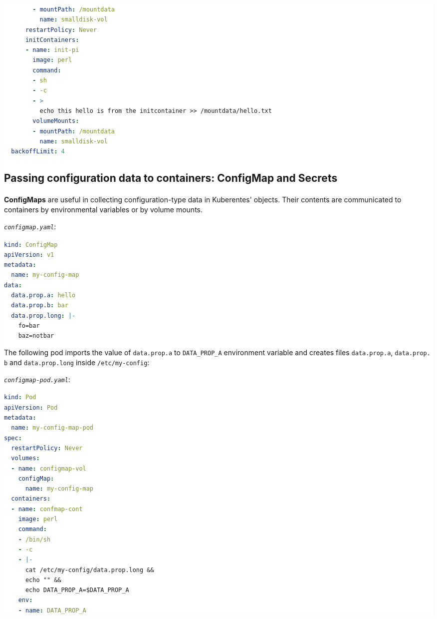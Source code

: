```yaml
        - mountPath: /mountdata
          name: smalldisk-vol
      restartPolicy: Never
      initContainers:
      - name: init-pi
        image: perl
        command: 
        - sh
        - -c
        - >
          echo this hello is from the initcontainer >> /mountdata/hello.txt
        volumeMounts: 
        - mountPath: /mountdata
          name: smalldisk-vol
  backoffLimit: 4
```

## Passing configuration data to containers: ConfigMap and Secrets

**ConfigMaps** are useful in collecting configuration-type data in Kuberentes' objects. Their contents are communicated to containers by environmental variables or by volume mounts.

*`configmap.yaml`*:

```yaml
kind: ConfigMap
apiVersion: v1
metadata:
  name: my-config-map
data: 
  data.prop.a: hello
  data.prop.b: bar
  data.prop.long: |-
    fo=bar
    baz=notbar
```

The following pod imports the value of `data.prop.a` to `DATA_PROP_A` environment variable and creates files `data.prop.a`, `data.prop.b` and `data.prop.long` inside `/etc/my-config`:

*`configmap-pod.yaml`*:

```yaml
kind: Pod
apiVersion: Pod
metadata:
  name: my-config-map-pod
spec:
  restartPolicy: Never
  volumes:
  - name: configmap-vol
    configMap:
      name: my-config-map
  containers:
  - name: confmap-cont
    image: perl
    command: 
    - /bin/sh
    - -c
    - |-
      cat /etc/my-config/data.prop.long &&
      echo "" &&
      echo DATA_PROP_A=$DATA_PROP_A
    env:
    - name: DATA_PROP_A
```